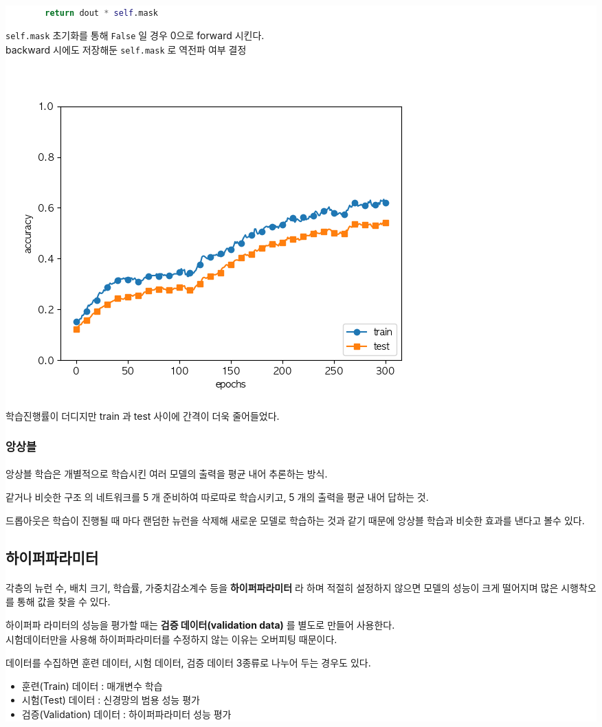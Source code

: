```py
        return dout * self.mask
```

`self.mask` 초기화를 통해 `False` 일 경우 0으로 forward 시킨다.  
backward 시에도 저장해둔 `self.mask` 로 역전파 여부 결정  

![1](image/2-17.png)

학습진행률이 더디지만 train 과 test 사이에 간격이 더욱 줄어들었다.  

### 앙상블

앙상블 학습은 개별적으로 학습시킨 여러 모델의 출력을 평균 내어 추론하는 방식.

같거나 비슷한 구조 의 네트워크를 5 개 준비하여 따로따로 학습시키고, 5 개의 출력을 평균 내어 답하는 것.

드롭아웃은 학습이 진행될 때 마다 랜덤한 뉴런을 삭제해 새로운 모델로 학습하는 것과 같기 때문에 앙상블 학습과 비슷한 효과를 낸다고 볼수 있다.  

## 하이퍼파라미터

각층의 뉴런 수, 배치 크기, 학습률, 가중치감소계수 등을 **하이퍼파라미터** 라 하며 적절히 설정하지 않으면 모델의 성능이 크게 떨어지며 많은 시행착오를 통해 값을 찾을 수 있다.  

하이퍼파 라미터의 성능을 평가할 때는 **검증 데이터(validation data)** 를 별도로 만들어 사용한다.  
시험데이터만을 사용해 하이퍼파라미터를 수정하지 않는 이유는 오버피팅 때문이다.  

데이터를 수집하면 훈련 데이터, 시험 데이터, 검증 데이터 3종류로 나누어 두는 경우도 있다.  

- 훈련(Train) 데이터 : 매개변수 학습  
- 시험(Test) 데이터 : 신경망의 범용 성능 평가  
- 검증(Validation) 데이터 : 하이퍼파라미터 성능 평가  

